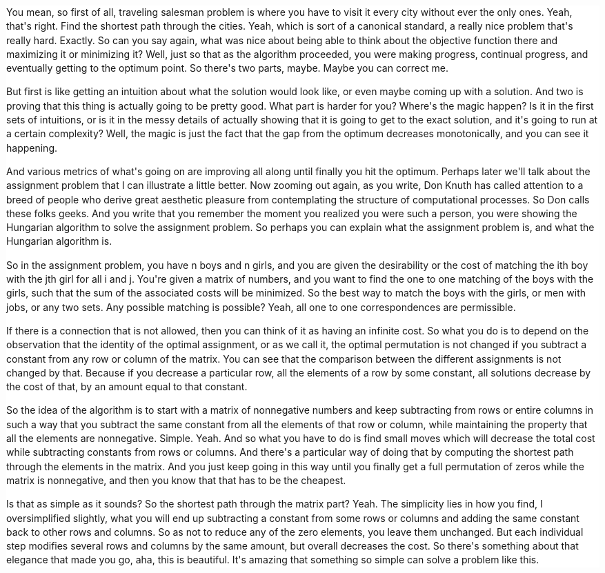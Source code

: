 You mean, so first of all, traveling salesman problem is where you have to visit it every city without ever the only ones. Yeah, that's right. Find the shortest path through the cities. Yeah, which is sort of a canonical standard, a really nice problem that's really hard. Exactly. So can you say again, what was nice about being able to think about the objective function there and maximizing it or minimizing it? Well, just so that as the algorithm proceeded, you were making progress, continual progress, and eventually getting to the optimum point. So there's two parts, maybe. Maybe you can correct me.

But first is like getting an intuition about what the solution would look like, or even maybe coming up with a solution. And two is proving that this thing is actually going to be pretty good. What part is harder for you? Where's the magic happen? Is it in the first sets of intuitions, or is it in the messy details of actually showing that it is going to get to the exact solution, and it's going to run at a certain complexity? Well, the magic is just the fact that the gap from the optimum decreases monotonically, and you can see it happening.

And various metrics of what's going on are improving all along until finally you hit the optimum. Perhaps later we'll talk about the assignment problem that I can illustrate a little better. Now zooming out again, as you write, Don Knuth has called attention to a breed of people who derive great aesthetic pleasure from contemplating the structure of computational processes. So Don calls these folks geeks. And you write that you remember the moment you realized you were such a person, you were showing the Hungarian algorithm to solve the assignment problem. So perhaps you can explain what the assignment problem is, and what the Hungarian algorithm is.

So in the assignment problem, you have n boys and n girls, and you are given the desirability or the cost of matching the ith boy with the jth girl for all i and j. You're given a matrix of numbers, and you want to find the one to one matching of the boys with the girls, such that the sum of the associated costs will be minimized. So the best way to match the boys with the girls, or men with jobs, or any two sets. Any possible matching is possible? Yeah, all one to one correspondences are permissible.

If there is a connection that is not allowed, then you can think of it as having an infinite cost. So what you do is to depend on the observation that the identity of the optimal assignment, or as we call it, the optimal permutation is not changed if you subtract a constant from any row or column of the matrix. You can see that the comparison between the different assignments is not changed by that. Because if you decrease a particular row, all the elements of a row by some constant, all solutions decrease by the cost of that, by an amount equal to that constant.

So the idea of the algorithm is to start with a matrix of nonnegative numbers and keep subtracting from rows or entire columns in such a way that you subtract the same constant from all the elements of that row or column, while maintaining the property that all the elements are nonnegative. Simple. Yeah. And so what you have to do is find small moves which will decrease the total cost while subtracting constants from rows or columns. And there's a particular way of doing that by computing the shortest path through the elements in the matrix. And you just keep going in this way until you finally get a full permutation of zeros while the matrix is nonnegative, and then you know that that has to be the cheapest.

Is that as simple as it sounds? So the shortest path through the matrix part? Yeah. The simplicity lies in how you find, I oversimplified slightly, what you will end up subtracting a constant from some rows or columns and adding the same constant back to other rows and columns. So as not to reduce any of the zero elements, you leave them unchanged. But each individual step modifies several rows and columns by the same amount, but overall decreases the cost. So there's something about that elegance that made you go, aha, this is beautiful. It's amazing that something so simple can solve a problem like this.
